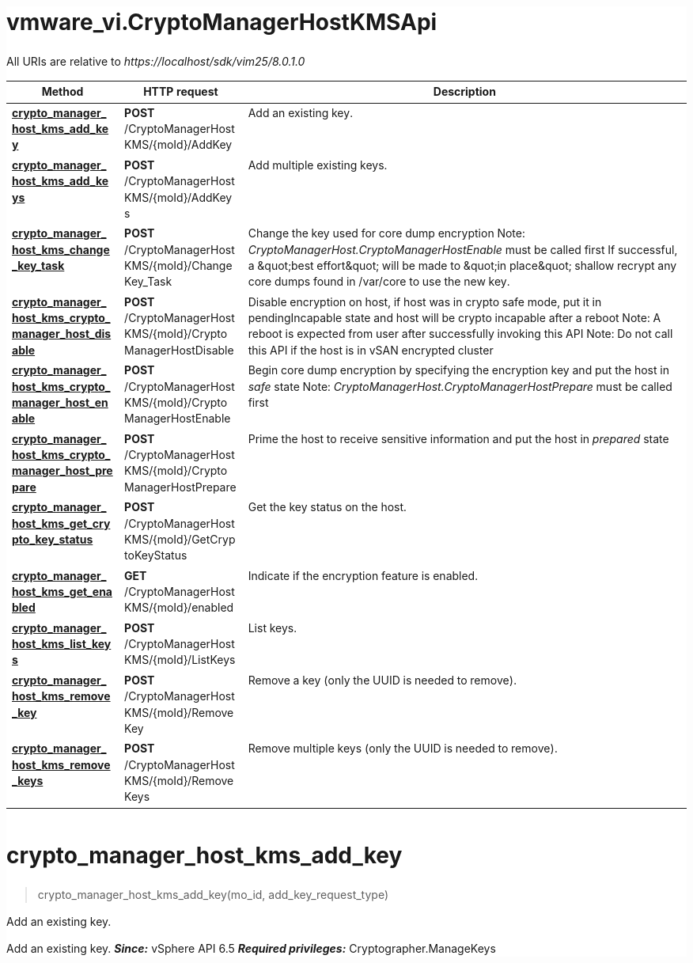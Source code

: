 # vmware_vi.CryptoManagerHostKMSApi

All URIs are relative to *https://localhost/sdk/vim25/8.0.1.0*

Method | HTTP request | Description
------------- | ------------- | -------------
[**crypto_manager_host_kms_add_key**](CryptoManagerHostKMSApi.md#crypto_manager_host_kms_add_key) | **POST** /CryptoManagerHostKMS/{moId}/AddKey | Add an existing key. 
[**crypto_manager_host_kms_add_keys**](CryptoManagerHostKMSApi.md#crypto_manager_host_kms_add_keys) | **POST** /CryptoManagerHostKMS/{moId}/AddKeys | Add multiple existing keys. 
[**crypto_manager_host_kms_change_key_task**](CryptoManagerHostKMSApi.md#crypto_manager_host_kms_change_key_task) | **POST** /CryptoManagerHostKMS/{moId}/ChangeKey_Task | Change the key used for core dump encryption Note: *CryptoManagerHost.CryptoManagerHostEnable* must be called first If successful, a \&quot;best effort\&quot; will be made to \&quot;in place\&quot; shallow recrypt any core dumps found in /var/core to use the new key. 
[**crypto_manager_host_kms_crypto_manager_host_disable**](CryptoManagerHostKMSApi.md#crypto_manager_host_kms_crypto_manager_host_disable) | **POST** /CryptoManagerHostKMS/{moId}/CryptoManagerHostDisable | Disable encryption on host, if host was in crypto safe mode, put it in pendingIncapable state and host will be crypto incapable after a reboot Note: A reboot is expected from user after successfully invoking this API Note: Do not call this API if the host is in vSAN encrypted cluster 
[**crypto_manager_host_kms_crypto_manager_host_enable**](CryptoManagerHostKMSApi.md#crypto_manager_host_kms_crypto_manager_host_enable) | **POST** /CryptoManagerHostKMS/{moId}/CryptoManagerHostEnable | Begin core dump encryption by specifying the encryption key and put the host in *safe* state Note: *CryptoManagerHost.CryptoManagerHostPrepare* must be called first 
[**crypto_manager_host_kms_crypto_manager_host_prepare**](CryptoManagerHostKMSApi.md#crypto_manager_host_kms_crypto_manager_host_prepare) | **POST** /CryptoManagerHostKMS/{moId}/CryptoManagerHostPrepare | Prime the host to receive sensitive information and put the host in *prepared* state 
[**crypto_manager_host_kms_get_crypto_key_status**](CryptoManagerHostKMSApi.md#crypto_manager_host_kms_get_crypto_key_status) | **POST** /CryptoManagerHostKMS/{moId}/GetCryptoKeyStatus | Get the key status on the host. 
[**crypto_manager_host_kms_get_enabled**](CryptoManagerHostKMSApi.md#crypto_manager_host_kms_get_enabled) | **GET** /CryptoManagerHostKMS/{moId}/enabled | Indicate if the encryption feature is enabled. 
[**crypto_manager_host_kms_list_keys**](CryptoManagerHostKMSApi.md#crypto_manager_host_kms_list_keys) | **POST** /CryptoManagerHostKMS/{moId}/ListKeys | List keys. 
[**crypto_manager_host_kms_remove_key**](CryptoManagerHostKMSApi.md#crypto_manager_host_kms_remove_key) | **POST** /CryptoManagerHostKMS/{moId}/RemoveKey | Remove a key (only the UUID is needed to remove). 
[**crypto_manager_host_kms_remove_keys**](CryptoManagerHostKMSApi.md#crypto_manager_host_kms_remove_keys) | **POST** /CryptoManagerHostKMS/{moId}/RemoveKeys | Remove multiple keys (only the UUID is needed to remove). 


# **crypto_manager_host_kms_add_key**
> crypto_manager_host_kms_add_key(mo_id, add_key_request_type)

Add an existing key. 

Add an existing key.  ***Since:*** vSphere API 6.5  ***Required privileges:*** Cryptographer.ManageKeys 
